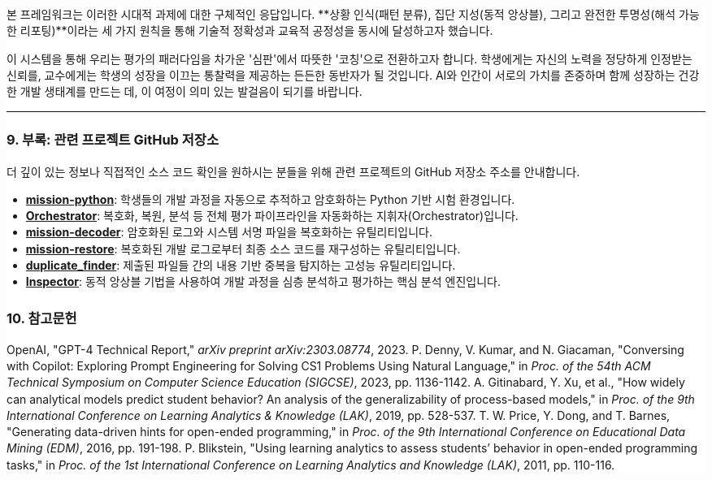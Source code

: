 본 프레임워크는 이러한 시대적 과제에 대한 구체적인 응답입니다. **상황 인식(패턴 분류), 집단 지성(동적 앙상블), 그리고 완전한 투명성(해석 가능한 리포팅)**이라는 세 가지 원칙을 통해 기술적 정확성과 교육적 공정성을 동시에 달성하고자 했습니다.

이 시스템을 통해 우리는 평가의 패러다임을 차가운 '심판'에서 따뜻한 '코칭'으로 전환하고자 합니다. 학생에게는 자신의 노력을 정당하게 인정받는 신뢰를, 교수에게는 학생의 성장을 이끄는 통찰력을 제공하는 든든한 동반자가 될 것입니다. AI와 인간이 서로의 가치를 존중하며 함께 성장하는 건강한 개발 생태계를 만드는 데, 이 여정이 의미 있는 발걸음이 되기를 바랍니다.

---

### **9. 부록: 관련 프로젝트 GitHub 저장소**

더 깊이 있는 정보나 직접적인 소스 코드 확인을 원하시는 분들을 위해 관련 프로젝트의 GitHub 저장소 주소를 안내합니다.
-   **[mission-python]**: 학생들의 개발 과정을 자동으로 추적하고 암호화하는 Python 기반 시험 환경입니다.
-   **[Orchestrator]**: 복호화, 복원, 분석 등 전체 평가 파이프라인을 자동화하는 지휘자(Orchestrator)입니다.
-   **[mission-decoder]**: 암호화된 로그와 시스템 서명 파일을 복호화하는 유틸리티입니다.
-   **[mission-restore]**: 복호화된 개발 로그로부터 최종 소스 코드를 재구성하는 유틸리티입니다.
-   **[duplicate_finder]**: 제출된 파일들 간의 내용 기반 중복을 탐지하는 고성능 유틸리티입니다.
-   **[Inspector]**: 동적 앙상블 기법을 사용하여 개발 과정을 심층 분석하고 평가하는 핵심 분석 엔진입니다.

[mission-python]: https://github.com/drsungwon/mission-python
[Orchestrator]: https://github.com/drsungwon/orchestrator
[mission-decoder]: https://github.com/drsungwon/mission-decoder
[mission-restore]: https://github.com/drsungwon/mission-restore
[duplicate_finder]: https://github.com/drsungwon/duplicate_finder
[Inspector]: https://github.com/drsungwon/orchestrator/tree/main/**MISSION-INSPECTOR-OVERALL**

### **10. 참고문헌**
 OpenAI, "GPT-4 Technical Report," *arXiv preprint arXiv:2303.08774*, 2023.
 P. Denny, V. Kumar, and N. Giacaman, "Conversing with Copilot: Exploring Prompt Engineering for Solving CS1 Problems Using Natural Language," in *Proc. of the 54th ACM Technical Symposium on Computer Science Education (SIGCSE)*, 2023, pp. 1136-1142.
 A. Gitinabard, Y. Xu, et al., "How widely can analytical models predict student behavior? An analysis of the generalizability of process-based models," in *Proc. of the 9th International Conference on Learning Analytics & Knowledge (LAK)*, 2019, pp. 528-537.
 T. W. Price, Y. Dong, and T. Barnes, "Generating data-driven hints for open-ended programming," in *Proc. of the 9th International Conference on Educational Data Mining (EDM)*, 2016, pp. 191-198.
 P. Blikstein, "Using learning analytics to assess students’ behavior in open-ended programming tasks," in *Proc. of the 1st International Conference on Learning Analytics and Knowledge (LAK)*, 2011, pp. 110-116.